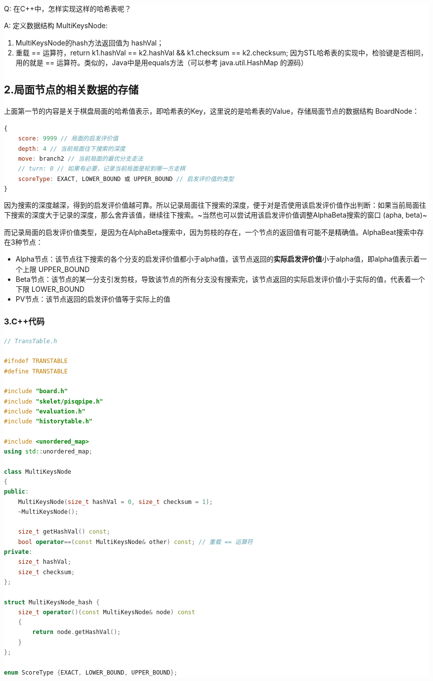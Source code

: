 Q: 在C++中，怎样实现这样的哈希表呢？

A: 定义数据结构 MultiKeysNode: 
1. MultiKeysNode的hash方法返回值为 hashVal；
2. 重载 == 运算符，return k1.hashVal == k2.hashVal && k1.checksum == k2.checksum; 因为STL哈希表的实现中，检验键是否相同，用的就是 == 运算符。类似的，Java中是用equals方法（可以参考 java.util.HashMap 的源码）

## 2.局面节点的相关数据的存储
上面第一节的内容是关于棋盘局面的哈希值表示，即哈希表的Key，这里说的是哈希表的Value，存储局面节点的数据结构 BoardNode：

```javascript
{
	score: 9999 // 局面的启发评价值
	depth: 4 // 当前局面往下搜索的深度
	move: branch2 // 当前局面的最优分支走法  
	// turn: 0 // 如果有必要，记录当前局面是轮到哪一方走棋
	scoreType: EXACT, LOWER_BOUND 或 UPPER_BOUND // 启发评价值的类型 
}
```

因为搜索的深度越深，得到的启发评价值越可靠。所以记录局面往下搜索的深度，便于对是否使用该启发评价值作出判断：如果当前局面往下搜索的深度大于记录的深度，那么舍弃该值，继续往下搜索。~当然也可以尝试用该启发评价值调整AlphaBeta搜索的窗口 (apha, beta)~

而记录局面的启发评价值类型，是因为在AlphaBeta搜索中，因为剪枝的存在，一个节点的返回值有可能不是精确值。AlphaBeat搜索中存在3种节点：
* Alpha节点：该节点往下搜索的各个分支的启发评价值都小于alpha值，该节点返回的**实际启发评价值**小于alpha值，即alpha值表示着一个上限 UPPER_BOUND
* Beta节点：该节点的某一分支引发剪枝，导致该节点的所有分支没有搜索完，该节点返回的实际启发评价值小于实际的值，代表着一个下限 LOWER_BOUND
* PV节点：该节点返回的启发评价值等于实际上的值

### 3.C++代码

```c++
// TransTable.h

#ifndef TRANSTABLE
#define TRANSTABLE

#include "board.h"
#include "skelet/pisqpipe.h"
#include "evaluation.h"
#include "historytable.h"

#include <unordered_map>
using std::unordered_map;

class MultiKeysNode
{
public:
	MultiKeysNode(size_t hashVal = 0, size_t checksum = 1);
	~MultiKeysNode();

	size_t getHashVal() const;
	bool operator==(const MultiKeysNode& other) const; // 重载 == 运算符
private:
	size_t hashVal;
	size_t checksum;
};

struct MultiKeysNode_hash {
	size_t operator()(const MultiKeysNode& node) const
	{
		return node.getHashVal();
	}
};

enum ScoreType {EXACT, LOWER_BOUND, UPPER_BOUND};
```